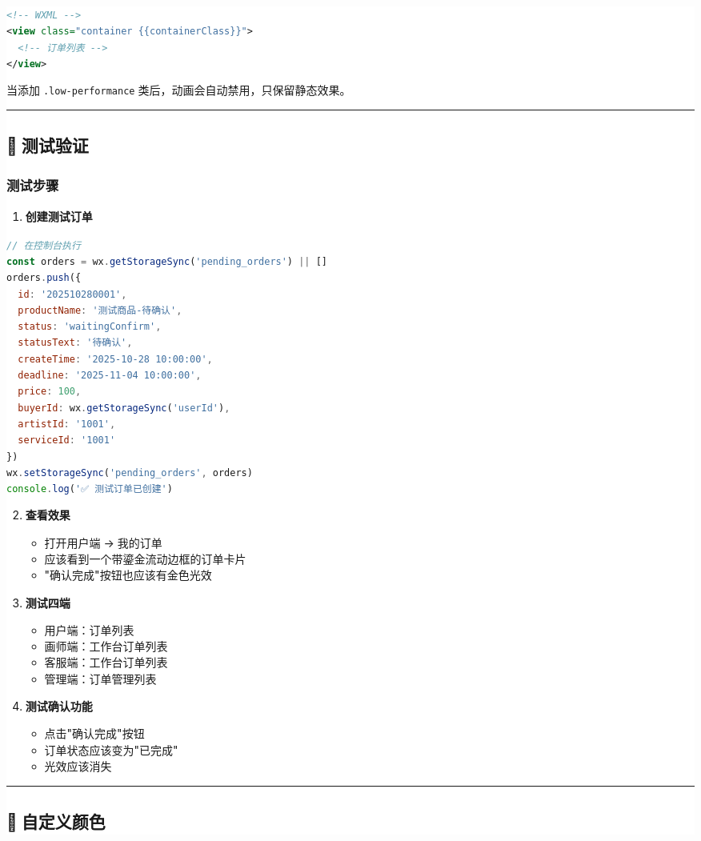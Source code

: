 ```xml
<!-- WXML -->
<view class="container {{containerClass}}">
  <!-- 订单列表 -->
</view>
```

当添加 `.low-performance` 类后，动画会自动禁用，只保留静态效果。

---

## 🎯 测试验证

### 测试步骤

1. **创建测试订单**
```javascript
// 在控制台执行
const orders = wx.getStorageSync('pending_orders') || []
orders.push({
  id: '202510280001',
  productName: '测试商品-待确认',
  status: 'waitingConfirm',
  statusText: '待确认',
  createTime: '2025-10-28 10:00:00',
  deadline: '2025-11-04 10:00:00',
  price: 100,
  buyerId: wx.getStorageSync('userId'),
  artistId: '1001',
  serviceId: '1001'
})
wx.setStorageSync('pending_orders', orders)
console.log('✅ 测试订单已创建')
```

2. **查看效果**
   - 打开用户端 → 我的订单
   - 应该看到一个带鎏金流动边框的订单卡片
   - "确认完成"按钮也应该有金色光效

3. **测试四端**
   - 用户端：订单列表
   - 画师端：工作台订单列表
   - 客服端：工作台订单列表
   - 管理端：订单管理列表

4. **测试确认功能**
   - 点击"确认完成"按钮
   - 订单状态应该变为"已完成"
   - 光效应该消失

---

## 🎨 自定义颜色
